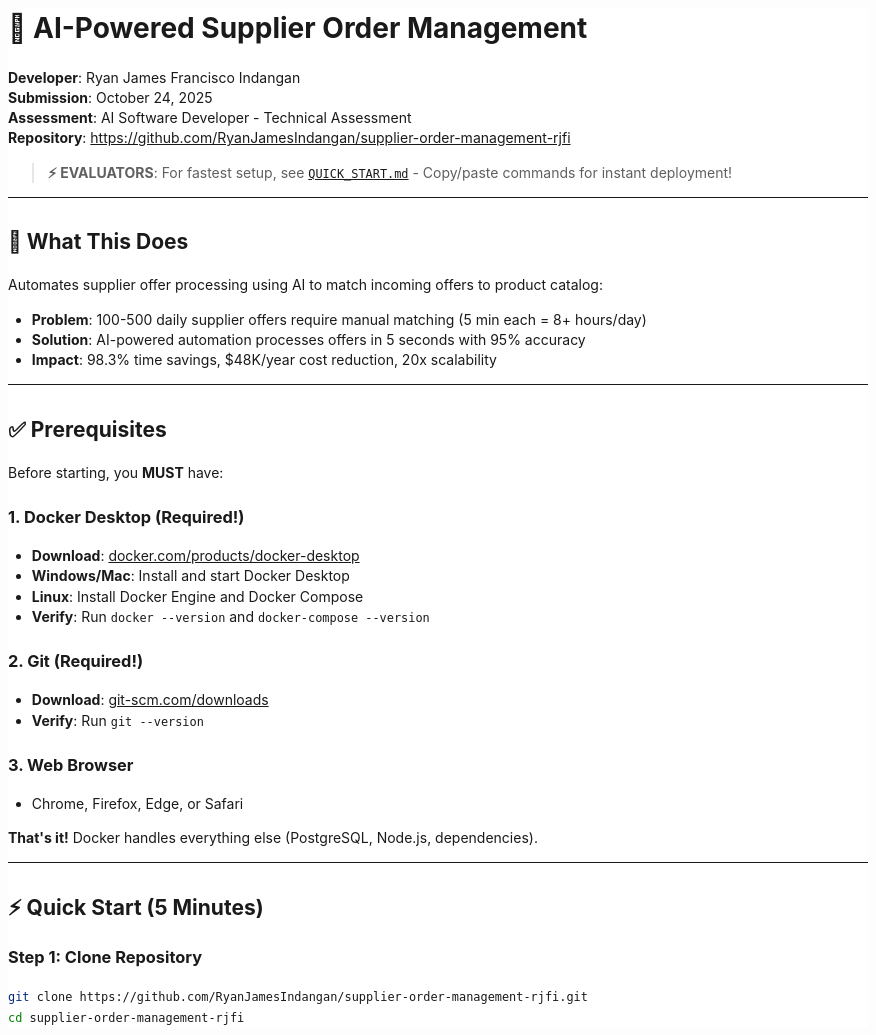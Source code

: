 # 🚀 AI-Powered Supplier Order Management

**Developer**: Ryan James Francisco Indangan  
**Submission**: October 24, 2025  
**Assessment**: AI Software Developer - Technical Assessment  
**Repository**: https://github.com/RyanJamesIndangan/supplier-order-management-rjfi

> **⚡ EVALUATORS**: For fastest setup, see [`QUICK_START.md`](QUICK_START.md) - Copy/paste commands for instant deployment!

---

## 🎯 What This Does

Automates supplier offer processing using AI to match incoming offers to product catalog:

- **Problem**: 100-500 daily supplier offers require manual matching (5 min each = 8+ hours/day)
- **Solution**: AI-powered automation processes offers in 5 seconds with 95% accuracy
- **Impact**: 98.3% time savings, $48K/year cost reduction, 20x scalability

---

## ✅ Prerequisites

Before starting, you **MUST** have:

### 1. **Docker Desktop** (Required!)
- **Download**: [docker.com/products/docker-desktop](https://www.docker.com/products/docker-desktop)
- **Windows/Mac**: Install and start Docker Desktop
- **Linux**: Install Docker Engine and Docker Compose
- **Verify**: Run `docker --version` and `docker-compose --version`

### 2. **Git** (Required!)
- **Download**: [git-scm.com/downloads](https://git-scm.com/downloads)
- **Verify**: Run `git --version`

### 3. **Web Browser**
- Chrome, Firefox, Edge, or Safari

**That's it!** Docker handles everything else (PostgreSQL, Node.js, dependencies).

---

## ⚡ Quick Start (5 Minutes)

### Step 1: Clone Repository
```bash
git clone https://github.com/RyanJamesIndangan/supplier-order-management-rjfi.git
cd supplier-order-management-rjfi
```
